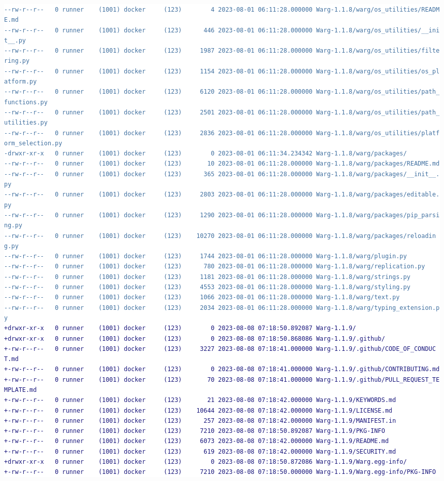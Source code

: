 ```diff
--rw-r--r--   0 runner    (1001) docker     (123)        4 2023-08-01 06:11:28.000000 Warg-1.1.8/warg/os_utilities/README.md
--rw-r--r--   0 runner    (1001) docker     (123)      446 2023-08-01 06:11:28.000000 Warg-1.1.8/warg/os_utilities/__init__.py
--rw-r--r--   0 runner    (1001) docker     (123)     1987 2023-08-01 06:11:28.000000 Warg-1.1.8/warg/os_utilities/filtering.py
--rw-r--r--   0 runner    (1001) docker     (123)     1154 2023-08-01 06:11:28.000000 Warg-1.1.8/warg/os_utilities/os_platform.py
--rw-r--r--   0 runner    (1001) docker     (123)     6120 2023-08-01 06:11:28.000000 Warg-1.1.8/warg/os_utilities/path_functions.py
--rw-r--r--   0 runner    (1001) docker     (123)     2501 2023-08-01 06:11:28.000000 Warg-1.1.8/warg/os_utilities/path_utilities.py
--rw-r--r--   0 runner    (1001) docker     (123)     2836 2023-08-01 06:11:28.000000 Warg-1.1.8/warg/os_utilities/platform_selection.py
-drwxr-xr-x   0 runner    (1001) docker     (123)        0 2023-08-01 06:11:34.234342 Warg-1.1.8/warg/packages/
--rw-r--r--   0 runner    (1001) docker     (123)       10 2023-08-01 06:11:28.000000 Warg-1.1.8/warg/packages/README.md
--rw-r--r--   0 runner    (1001) docker     (123)      365 2023-08-01 06:11:28.000000 Warg-1.1.8/warg/packages/__init__.py
--rw-r--r--   0 runner    (1001) docker     (123)     2803 2023-08-01 06:11:28.000000 Warg-1.1.8/warg/packages/editable.py
--rw-r--r--   0 runner    (1001) docker     (123)     1290 2023-08-01 06:11:28.000000 Warg-1.1.8/warg/packages/pip_parsing.py
--rw-r--r--   0 runner    (1001) docker     (123)    10270 2023-08-01 06:11:28.000000 Warg-1.1.8/warg/packages/reloading.py
--rw-r--r--   0 runner    (1001) docker     (123)     1744 2023-08-01 06:11:28.000000 Warg-1.1.8/warg/plugin.py
--rw-r--r--   0 runner    (1001) docker     (123)      780 2023-08-01 06:11:28.000000 Warg-1.1.8/warg/replication.py
--rw-r--r--   0 runner    (1001) docker     (123)     1181 2023-08-01 06:11:28.000000 Warg-1.1.8/warg/strings.py
--rw-r--r--   0 runner    (1001) docker     (123)     4553 2023-08-01 06:11:28.000000 Warg-1.1.8/warg/styling.py
--rw-r--r--   0 runner    (1001) docker     (123)     1066 2023-08-01 06:11:28.000000 Warg-1.1.8/warg/text.py
--rw-r--r--   0 runner    (1001) docker     (123)     2034 2023-08-01 06:11:28.000000 Warg-1.1.8/warg/typing_extension.py
+drwxr-xr-x   0 runner    (1001) docker     (123)        0 2023-08-08 07:18:50.892087 Warg-1.1.9/
+drwxr-xr-x   0 runner    (1001) docker     (123)        0 2023-08-08 07:18:50.868086 Warg-1.1.9/.github/
+-rw-r--r--   0 runner    (1001) docker     (123)     3227 2023-08-08 07:18:41.000000 Warg-1.1.9/.github/CODE_OF_CONDUCT.md
+-rw-r--r--   0 runner    (1001) docker     (123)        0 2023-08-08 07:18:41.000000 Warg-1.1.9/.github/CONTRIBUTING.md
+-rw-r--r--   0 runner    (1001) docker     (123)       70 2023-08-08 07:18:41.000000 Warg-1.1.9/.github/PULL_REQUEST_TEMPLATE.md
+-rw-r--r--   0 runner    (1001) docker     (123)       21 2023-08-08 07:18:42.000000 Warg-1.1.9/KEYWORDS.md
+-rw-r--r--   0 runner    (1001) docker     (123)    10644 2023-08-08 07:18:42.000000 Warg-1.1.9/LICENSE.md
+-rw-r--r--   0 runner    (1001) docker     (123)      257 2023-08-08 07:18:42.000000 Warg-1.1.9/MANIFEST.in
+-rw-r--r--   0 runner    (1001) docker     (123)     7210 2023-08-08 07:18:50.892087 Warg-1.1.9/PKG-INFO
+-rw-r--r--   0 runner    (1001) docker     (123)     6073 2023-08-08 07:18:42.000000 Warg-1.1.9/README.md
+-rw-r--r--   0 runner    (1001) docker     (123)      619 2023-08-08 07:18:42.000000 Warg-1.1.9/SECURITY.md
+drwxr-xr-x   0 runner    (1001) docker     (123)        0 2023-08-08 07:18:50.872086 Warg-1.1.9/Warg.egg-info/
+-rw-r--r--   0 runner    (1001) docker     (123)     7210 2023-08-08 07:18:50.000000 Warg-1.1.9/Warg.egg-info/PKG-INFO
```